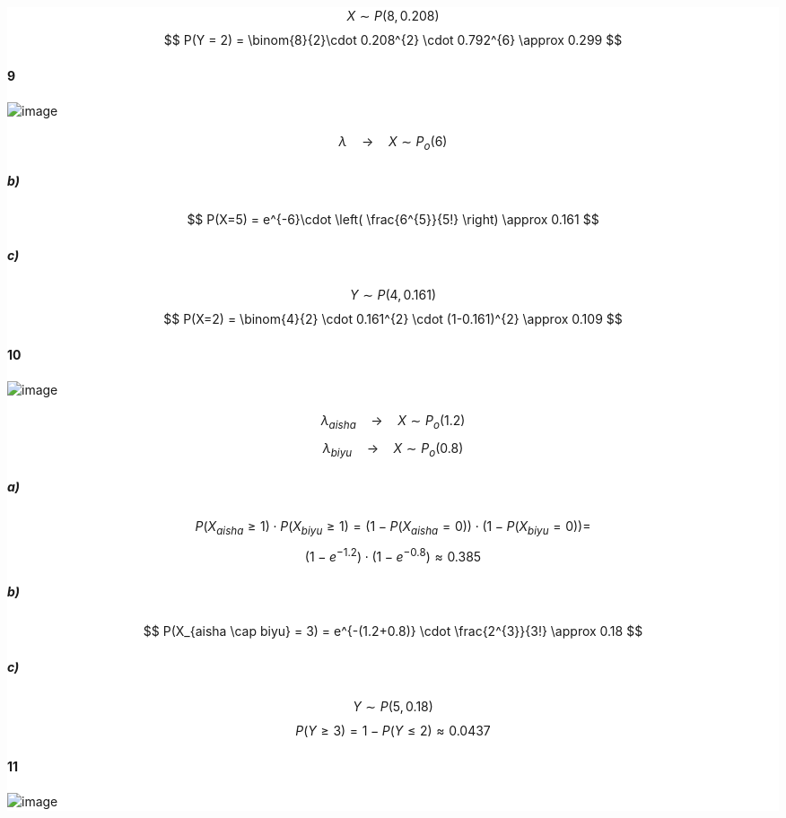 $$
X \sim P(8, 0.208)
$$
$$
P(Y = 2) = \binom{8}{2}\cdot 0.208^{2} \cdot 0.792^{6} \approx 0.299
$$
#### 9
![image](https://github.com/user-attachments/assets/4f960039-69b4-44a5-a4c4-8d36f55ef684)

$$
\lambda \quad \to \quad X \sim P_{o}(6) 
$$
##### b)
$$
P(X=5) = e^{-6}\cdot \left( \frac{6^{5}}{5!} \right) \approx 0.161
$$
##### c)
$$
Y \sim P(4, 0.161)
$$
$$
P(X=2) = \binom{4}{2} \cdot 0.161^{2} \cdot (1-0.161)^{2} \approx 0.109
$$
#### 10
![image](https://github.com/user-attachments/assets/9e5a61e6-35fe-4daa-9cc8-278e831d66b4)

$$
\lambda_{aisha} \quad \to \quad X \sim P_{o}(1.2) 
$$
$$
\lambda_{biyu} \quad \to \quad X \sim P_{o}(0.8) 
$$
##### a)
$$
P(X_{aisha}\geq 1) \cdot P(X_{biyu}\geq 1) = (1-P(X_{aisha} = 0))\cdot (1-P(X_{biyu} = 0)) =
$$
$$
(1-e^{-1.2}) \cdot (1-e^{-0.8}) \approx 0.385
$$
##### b)
$$
P(X_{aisha \cap biyu} = 3) = e^{-(1.2+0.8)} \cdot \frac{2^{3}}{3!} \approx 0.18
$$
##### c)
$$
Y \sim P(5, 0.18)
$$
$$
P(Y \geq 3) = 1 - P(Y \leq 2) \approx 0.0437
$$
#### 11
![image](https://github.com/user-attachments/assets/330f4079-e97f-4afc-a326-2f8858a17625)
